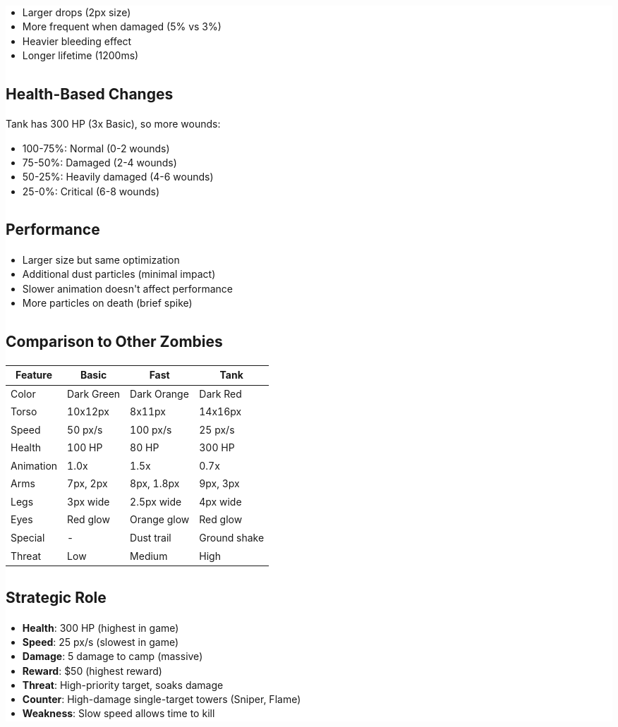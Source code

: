 - Larger drops (2px size)
- More frequent when damaged (5% vs 3%)
- Heavier bleeding effect
- Longer lifetime (1200ms)

## Health-Based Changes

Tank has 300 HP (3x Basic), so more wounds:

- 100-75%: Normal (0-2 wounds)
- 75-50%: Damaged (2-4 wounds)
- 50-25%: Heavily damaged (4-6 wounds)
- 25-0%: Critical (6-8 wounds)

## Performance

- Larger size but same optimization
- Additional dust particles (minimal impact)
- Slower animation doesn't affect performance
- More particles on death (brief spike)

## Comparison to Other Zombies

| Feature   | Basic      | Fast        | Tank         |
| --------- | ---------- | ----------- | ------------ |
| Color     | Dark Green | Dark Orange | Dark Red     |
| Torso     | 10x12px    | 8x11px      | 14x16px      |
| Speed     | 50 px/s    | 100 px/s    | 25 px/s      |
| Health    | 100 HP     | 80 HP       | 300 HP       |
| Animation | 1.0x       | 1.5x        | 0.7x         |
| Arms      | 7px, 2px   | 8px, 1.8px  | 9px, 3px     |
| Legs      | 3px wide   | 2.5px wide  | 4px wide     |
| Eyes      | Red glow   | Orange glow | Red glow     |
| Special   | -          | Dust trail  | Ground shake |
| Threat    | Low        | Medium      | High         |

## Strategic Role

- **Health**: 300 HP (highest in game)
- **Speed**: 25 px/s (slowest in game)
- **Damage**: 5 damage to camp (massive)
- **Reward**: $50 (highest reward)
- **Threat**: High-priority target, soaks damage
- **Counter**: High-damage single-target towers (Sniper, Flame)
- **Weakness**: Slow speed allows time to kill
